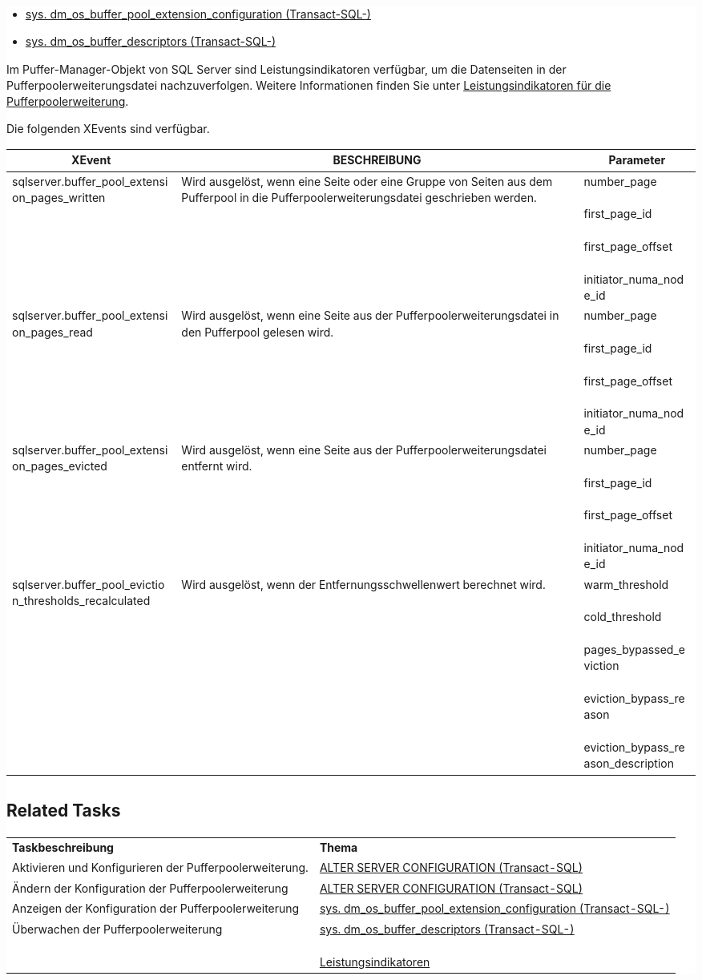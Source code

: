 -   [sys. dm_os_buffer_pool_extension_configuration &#40;Transact-SQL-&#41;](/sql/relational-databases/system-dynamic-management-views/sys-dm-os-buffer-pool-extension-configuration-transact-sql)  
  
-   [sys. dm_os_buffer_descriptors &#40;Transact-SQL-&#41;](/sql/relational-databases/system-dynamic-management-views/sys-dm-os-buffer-descriptors-transact-sql)  
  
 Im Puffer-Manager-Objekt von SQL Server sind Leistungsindikatoren verfügbar, um die Datenseiten in der Pufferpoolerweiterungsdatei nachzuverfolgen. Weitere Informationen finden Sie unter [Leistungsindikatoren für die Pufferpoolerweiterung](../../relational-databases/performance-monitor/sql-server-buffer-manager-object.md).  
  
 Die folgenden XEvents sind verfügbar.  
  
|XEvent|BESCHREIBUNG|Parameter|  
|------------|-----------------|----------------|  
|sqlserver.buffer_pool_extension_pages_written|Wird ausgelöst, wenn eine Seite oder eine Gruppe von Seiten aus dem Pufferpool in die Pufferpoolerweiterungsdatei geschrieben werden.|number_page<br /><br /> first_page_id<br /><br /> first_page_offset<br /><br /> initiator_numa_node_id|  
|sqlserver.buffer_pool_extension_pages_read|Wird ausgelöst, wenn eine Seite aus der Pufferpoolerweiterungsdatei in den Pufferpool gelesen wird.|number_page<br /><br /> first_page_id<br /><br /> first_page_offset<br /><br /> initiator_numa_node_id|  
|sqlserver.buffer_pool_extension_pages_evicted|Wird ausgelöst, wenn eine Seite aus der Pufferpoolerweiterungsdatei entfernt wird.|number_page<br /><br /> first_page_id<br /><br /> first_page_offset<br /><br /> initiator_numa_node_id|  
|sqlserver.buffer_pool_eviction_thresholds_recalculated|Wird ausgelöst, wenn der Entfernungsschwellenwert berechnet wird.|warm_threshold<br /><br /> cold_threshold<br /><br /> pages_bypassed_eviction<br /><br /> eviction_bypass_reason<br /><br /> eviction_bypass_reason_description|  
  
## <a name="related-tasks"></a>Related Tasks  
  
|||  
|-|-|  
|**Taskbeschreibung**|**Thema**|  
|Aktivieren und Konfigurieren der Pufferpoolerweiterung.|[ALTER SERVER CONFIGURATION &#40;Transact-SQL&#41;](/sql/t-sql/statements/alter-server-configuration-transact-sql)|  
|Ändern der Konfiguration der Pufferpoolerweiterung|[ALTER SERVER CONFIGURATION &#40;Transact-SQL&#41;](/sql/t-sql/statements/alter-server-configuration-transact-sql)|  
|Anzeigen der Konfiguration der Pufferpoolerweiterung|[sys. dm_os_buffer_pool_extension_configuration &#40;Transact-SQL-&#41;](/sql/relational-databases/system-dynamic-management-views/sys-dm-os-buffer-pool-extension-configuration-transact-sql)|  
|Überwachen der Pufferpoolerweiterung|[sys. dm_os_buffer_descriptors &#40;Transact-SQL-&#41;](/sql/relational-databases/system-dynamic-management-views/sys-dm-os-buffer-descriptors-transact-sql)<br /><br /> [Leistungsindikatoren](../../relational-databases/performance-monitor/sql-server-buffer-manager-object.md)|  
  
  

